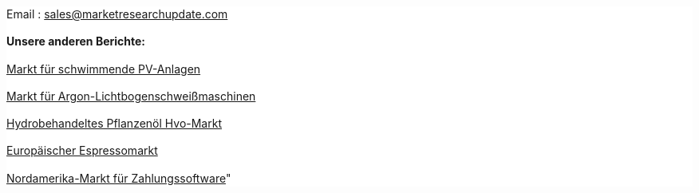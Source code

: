 Email : sales@marketresearchupdate.com



<strong>Unsere anderen Berichte:</strong>

<a href=https://www.linkedin.com/pulse/floating-pv-plant-market-has-huge-growth-industry-size>Markt für schwimmende PV-Anlagen</a>

<a href=https://www.linkedin.com/pulse/argon-arc-welding-machine-market-size-share-outlook-growth>Markt für Argon-Lichtbogenschweißmaschinen</a>

<a href=https://www.linkedin.com/pulse/hydrotreated-vegetable-oil-hvo-market-outlooks>Hydrobehandeltes Pflanzenöl Hvo-Markt</a>

<a href=https://www.linkedin.com/pulse/europe-espresso-market-size-scope-top>Europäischer Espressomarkt</a>

<a href=https://www.linkedin.com/pulse/north-america-payment-software-market-xda6f/>Nordamerika-Markt für Zahlungssoftware</a>"
